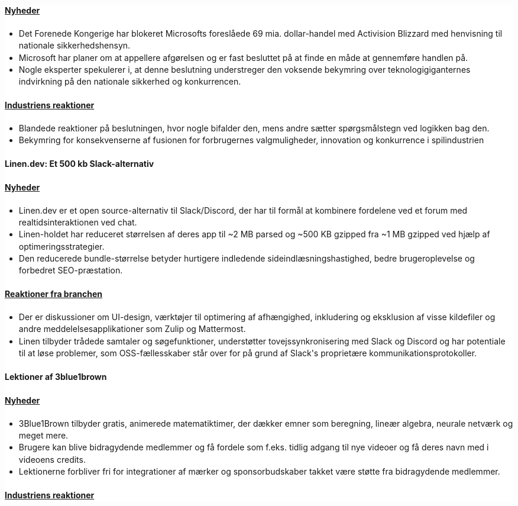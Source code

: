 #### [Nyheder](https://www.bloomberg.com/news/articles/2023-04-26/microsoft-s-69-billion-activision-deal-blocked-by-uk-watchdog)

- Det Forenede Kongerige har blokeret Microsofts foreslåede 69 mia. dollar-handel med Activision Blizzard med henvisning til nationale sikkerhedshensyn.
- Microsoft har planer om at appellere afgørelsen og er fast besluttet på at finde en måde at gennemføre handlen på.
- Nogle eksperter spekulerer i, at denne beslutning understreger den voksende bekymring over teknologigiganternes indvirkning på den nationale sikkerhed og konkurrencen.

#### [Industriens reaktioner](http://news.ycombinator.com/item?id=35711968)

- Blandede reaktioner på beslutningen, hvor nogle bifalder den, mens andre sætter spørgsmålstegn ved logikken bag den.
- Bekymring for konsekvenserne af fusionen for forbrugernes valgmuligheder, innovation og konkurrence i spilindustrien

#### Linen.dev: Et 500 kb Slack-alternativ

#### [Nyheder](https://www.linen.dev/s/linen/t/10511167/linen-dev-the-500kb-slack-alternative)

- Linen.dev er et open source-alternativ til Slack/Discord, der har til formål at kombinere fordelene ved et forum med realtidsinteraktionen ved chat.
- Linen-holdet har reduceret størrelsen af deres app til ~2 MB parsed og ~500 KB gzipped fra ~1 MB gzipped ved hjælp af optimeringsstrategier.
- Den reducerede bundle-størrelse betyder hurtigere indledende sideindlæsningshastighed, bedre brugeroplevelse og forbedret SEO-præstation.

#### [Reaktioner fra branchen](http://news.ycombinator.com/item?id=35718417)

- Der er diskussioner om UI-design, værktøjer til optimering af afhængighed, inkludering og eksklusion af visse kildefiler og andre meddelelsesapplikationer som Zulip og Mattermost.
- Linen tilbyder trådede samtaler og søgefunktioner, understøtter tovejssynkronisering med Slack og Discord og har potentiale til at løse problemer, som OSS-fællesskaber står over for på grund af Slack's proprietære kommunikationsprotokoller.

#### Lektioner af 3blue1brown

#### [Nyheder](https://www.3blue1brown.com/)

- 3Blue1Brown tilbyder gratis, animerede matematiktimer, der dækker emner som beregning, lineær algebra, neurale netværk og meget mere.
- Brugere kan blive bidragydende medlemmer og få fordele som f.eks. tidlig adgang til nye videoer og få deres navn med i videoens credits.
- Lektionerne forbliver fri for integrationer af mærker og sponsorbudskaber takket være støtte fra bidragydende medlemmer.

#### [Industriens reaktioner](http://news.ycombinator.com/item?id=35714228)
